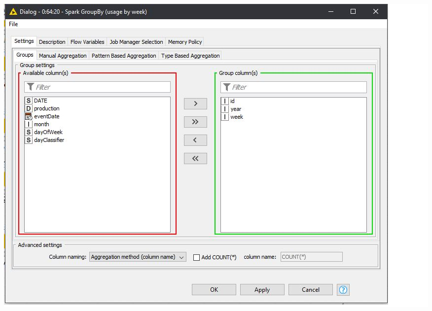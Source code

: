 ![enter image description here](https://github.com/Armunz/big-data/blob/master/eas/Electric%20Production/dokum/usage%20by%20week%20config.JPG?raw=true)
